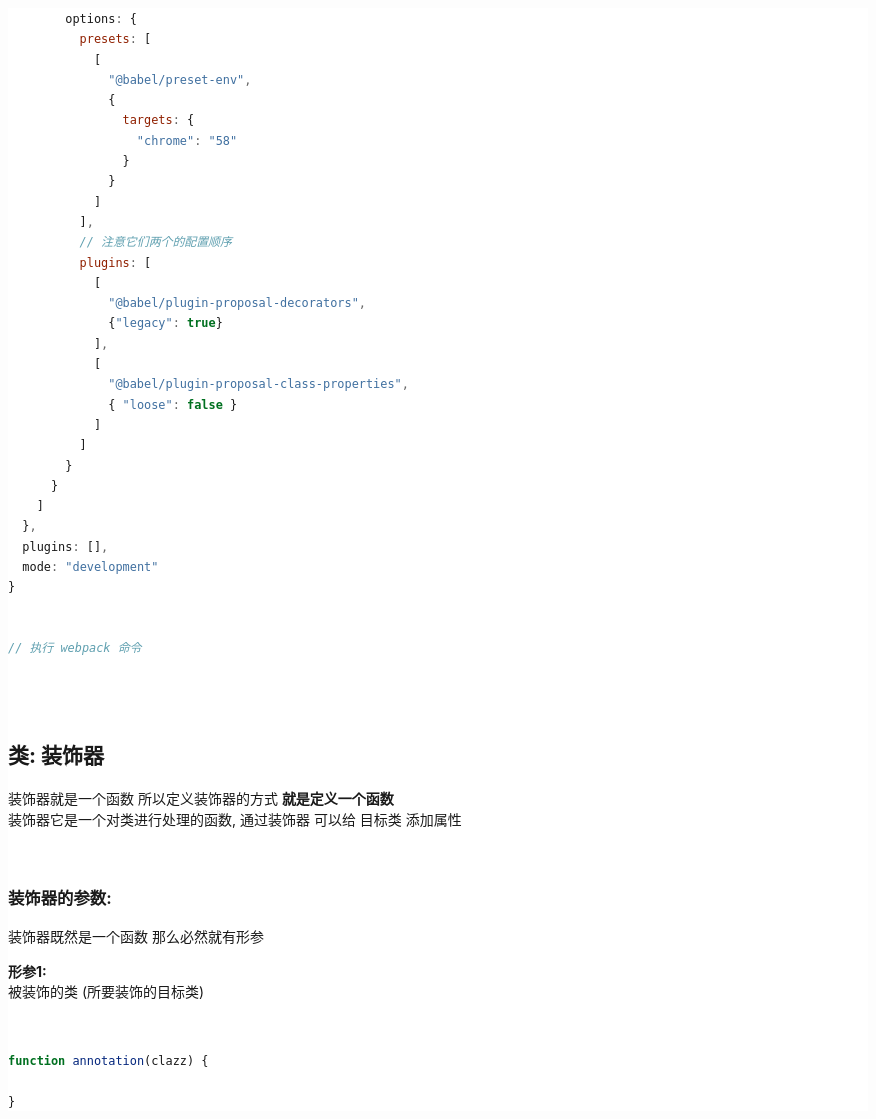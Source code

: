 ```js
        options: {
          presets: [
            [
              "@babel/preset-env", 
              {
                targets: {
                  "chrome": "58"
                }
              }
            ]
          ],
          // 注意它们两个的配置顺序
          plugins: [
            [
              "@babel/plugin-proposal-decorators",
              {"legacy": true}
            ],
            [
              "@babel/plugin-proposal-class-properties",
              { "loose": false }
            ]
          ]
        }
      }
    ]
  },
  plugins: [],
  mode: "development"
}


// 执行 webpack 命令
```

<br><br>

## 类: 装饰器
装饰器就是一个函数 所以定义装饰器的方式 **就是定义一个函数**  
装饰器它是一个对类进行处理的函数, 通过装饰器 可以给 目标类 添加属性

<br>

### 装饰器的参数:
装饰器既然是一个函数 那么必然就有形参

**形参1:**  
被装饰的类 (所要装饰的目标类)

<br>

```js
function annotation(clazz) {

}
```
